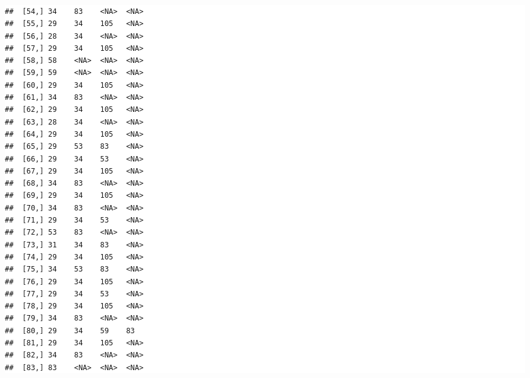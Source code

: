     ##  [54,] 34    83    <NA>  <NA> 
    ##  [55,] 29    34    105   <NA> 
    ##  [56,] 28    34    <NA>  <NA> 
    ##  [57,] 29    34    105   <NA> 
    ##  [58,] 58    <NA>  <NA>  <NA> 
    ##  [59,] 59    <NA>  <NA>  <NA> 
    ##  [60,] 29    34    105   <NA> 
    ##  [61,] 34    83    <NA>  <NA> 
    ##  [62,] 29    34    105   <NA> 
    ##  [63,] 28    34    <NA>  <NA> 
    ##  [64,] 29    34    105   <NA> 
    ##  [65,] 29    53    83    <NA> 
    ##  [66,] 29    34    53    <NA> 
    ##  [67,] 29    34    105   <NA> 
    ##  [68,] 34    83    <NA>  <NA> 
    ##  [69,] 29    34    105   <NA> 
    ##  [70,] 34    83    <NA>  <NA> 
    ##  [71,] 29    34    53    <NA> 
    ##  [72,] 53    83    <NA>  <NA> 
    ##  [73,] 31    34    83    <NA> 
    ##  [74,] 29    34    105   <NA> 
    ##  [75,] 34    53    83    <NA> 
    ##  [76,] 29    34    105   <NA> 
    ##  [77,] 29    34    53    <NA> 
    ##  [78,] 29    34    105   <NA> 
    ##  [79,] 34    83    <NA>  <NA> 
    ##  [80,] 29    34    59    83   
    ##  [81,] 29    34    105   <NA> 
    ##  [82,] 34    83    <NA>  <NA> 
    ##  [83,] 83    <NA>  <NA>  <NA> 